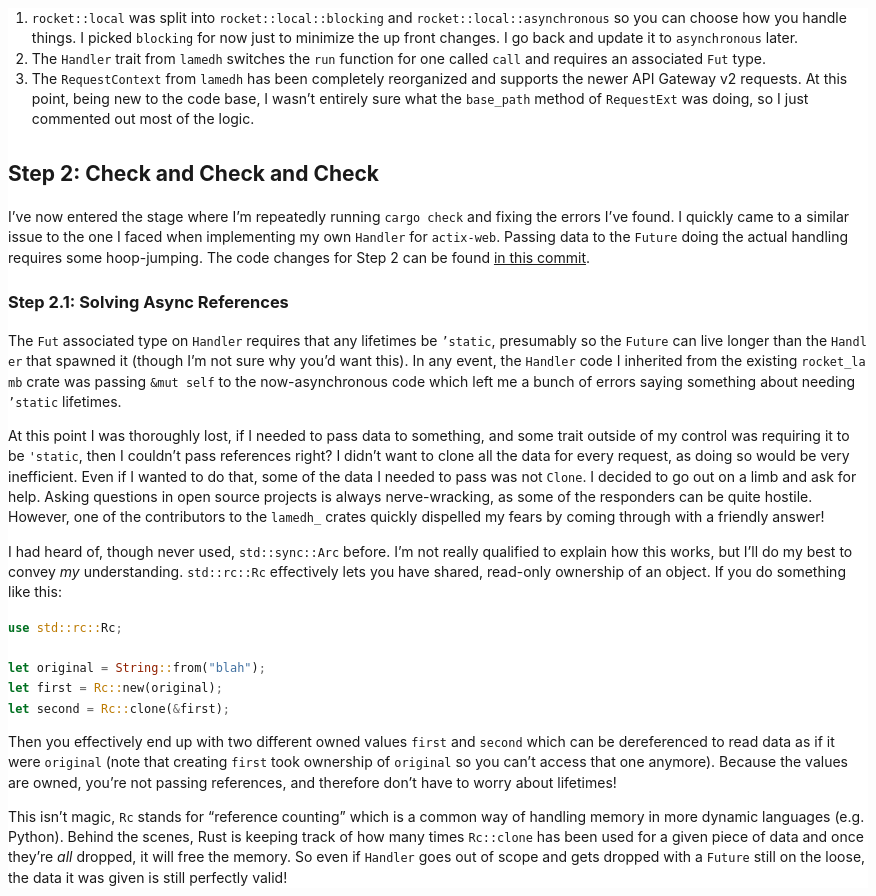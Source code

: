 1. `rocket::local` was split into `rocket::local::blocking` and `rocket::local::asynchronous` so you can choose how you handle things. I picked `blocking` for now just to minimize the up front changes. I go back and update it to `asynchronous` later.
2. The `Handler` trait from `lamedh` switches the `run` function for one called `call` and requires an associated `Fut` type.
3. The `RequestContext` from `lamedh` has been completely reorganized and supports the newer API Gateway v2 requests. At this point, being new to the code base, I wasn’t entirely sure what the `base_path` method of `RequestExt` was doing, so I just commented out most of the logic.

## Step 2: Check and Check and Check

I’ve now entered the stage where I’m repeatedly running `cargo check` and fixing the errors I’ve found. I quickly came to a similar issue to the one I faced when implementing my own `Handler` for `actix-web`. Passing data to the `Future` doing the actual handling requires some hoop-jumping. The code changes for Step 2 can be found [in this commit](https://github.com/dbanty/rocket-lamb/commit/6a995b1b977675736fa32d96e1094ba3fcc05098).

### Step 2.1: Solving Async References

The `Fut` associated type on `Handler` requires that any lifetimes be `’static`, presumably so the `Future` can live longer than the `Handler` that spawned it (though I’m not sure why you’d want this). In any event, the `Handler` code I inherited from the existing `rocket_lamb` crate was passing `&mut self` to the now-asynchronous code which left me a bunch of errors saying something about needing `’static` lifetimes.

At this point I was thoroughly lost, if I needed to pass data to something, and some trait outside of my control was requiring it to be `'static`, then I couldn’t pass references right? I didn’t want to clone all the data for every request, as doing so would be very inefficient. Even if I wanted to do that, some of the data I needed to pass was not `Clone`. I decided to go out on a limb and ask for help. Asking questions in open source projects is always nerve-wracking, as some of the responders can be quite hostile. However, one of the contributors to the `lamedh_` crates quickly dispelled my fears by coming through with a friendly answer!

I had heard of, though never used, `std::sync::Arc` before. I’m not really qualified to explain how this works, but I’ll do my best to convey _my_ understanding. `std::rc::Rc` effectively lets you have shared, read-only ownership of an object. If you do something like this:

```rust
use std::rc::Rc;

let original = String::from("blah");
let first = Rc::new(original);
let second = Rc::clone(&first);
```

Then you effectively end up with two different owned values `first` and `second` which can be dereferenced to read data as if it were `original` (note that creating `first` took ownership of `original` so you can’t access that one anymore). Because the values are owned, you’re not passing references, and therefore don’t have to worry about lifetimes!

This isn’t magic, `Rc` stands for “reference counting” which is a common way of handling memory in more dynamic languages (e.g. Python). Behind the scenes, Rust is keeping track of how many times `Rc::clone` has been used for a given piece of data and once they’re _all_ dropped, it will free the memory. So even if `Handler` goes out of scope and gets dropped with a `Future` still on the loose, the data it was given is still perfectly valid!
